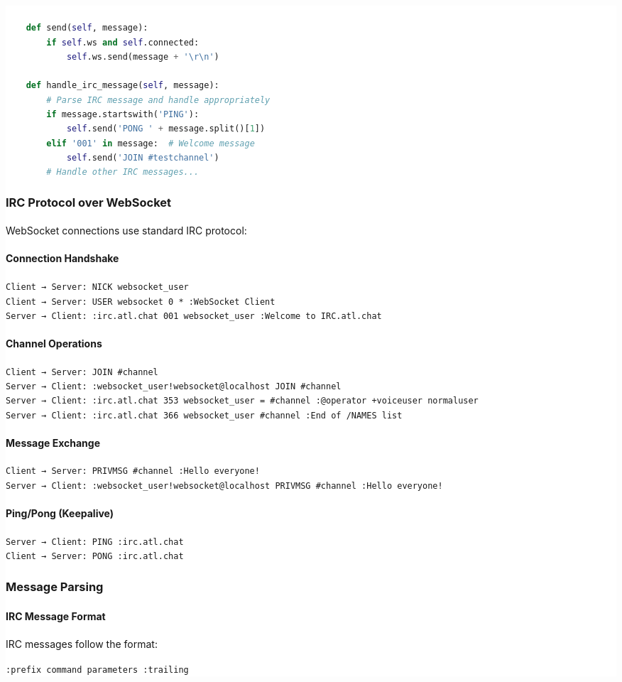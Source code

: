 ```python

    def send(self, message):
        if self.ws and self.connected:
            self.ws.send(message + '\r\n')

    def handle_irc_message(self, message):
        # Parse IRC message and handle appropriately
        if message.startswith('PING'):
            self.send('PONG ' + message.split()[1])
        elif '001' in message:  # Welcome message
            self.send('JOIN #testchannel')
        # Handle other IRC messages...
```

### IRC Protocol over WebSocket

WebSocket connections use standard IRC protocol:

#### Connection Handshake
```
Client → Server: NICK websocket_user
Client → Server: USER websocket 0 * :WebSocket Client
Server → Client: :irc.atl.chat 001 websocket_user :Welcome to IRC.atl.chat
```

#### Channel Operations
```
Client → Server: JOIN #channel
Server → Client: :websocket_user!websocket@localhost JOIN #channel
Server → Client: :irc.atl.chat 353 websocket_user = #channel :@operator +voiceuser normaluser
Server → Client: :irc.atl.chat 366 websocket_user #channel :End of /NAMES list
```

#### Message Exchange
```
Client → Server: PRIVMSG #channel :Hello everyone!
Server → Client: :websocket_user!websocket@localhost PRIVMSG #channel :Hello everyone!
```

#### Ping/Pong (Keepalive)
```
Server → Client: PING :irc.atl.chat
Client → Server: PONG :irc.atl.chat
```

### Message Parsing

#### IRC Message Format
IRC messages follow the format:
```
:prefix command parameters :trailing
```
